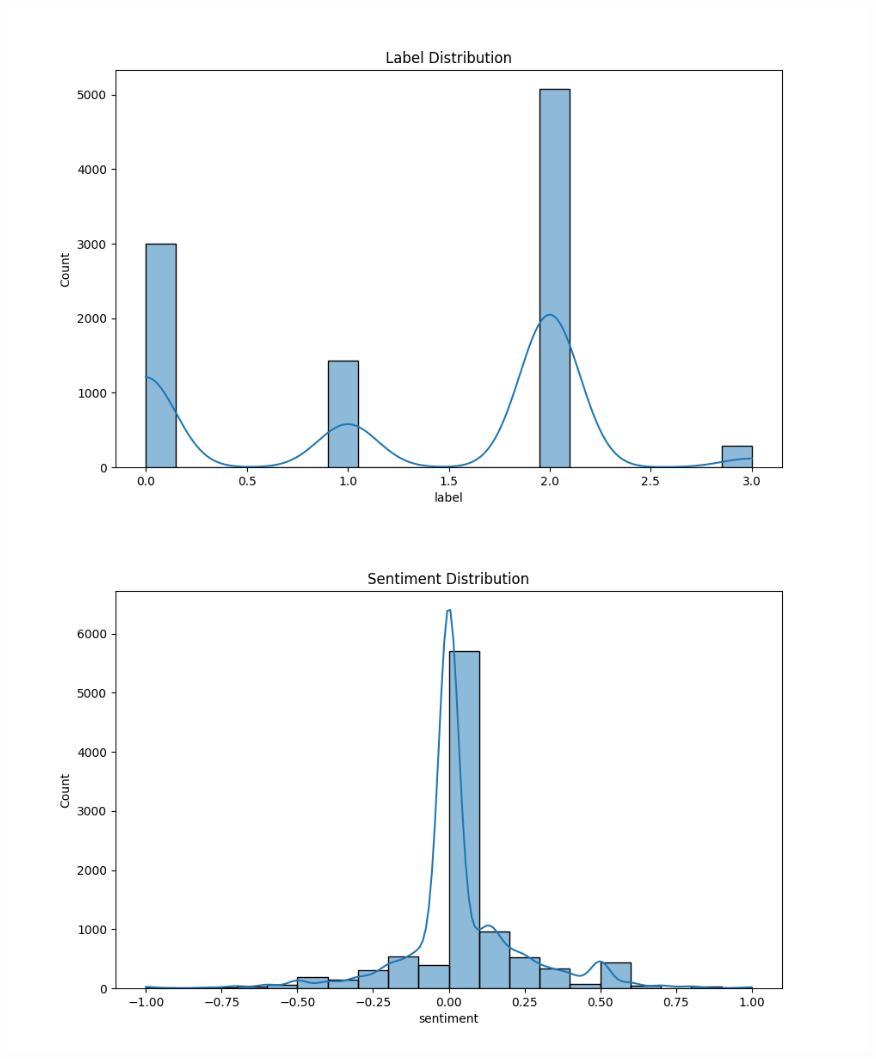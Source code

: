![label_distribution](eda_output/label_distribution.png)
![sentiment_distribution](eda_output/sentiment_distribution.png)
